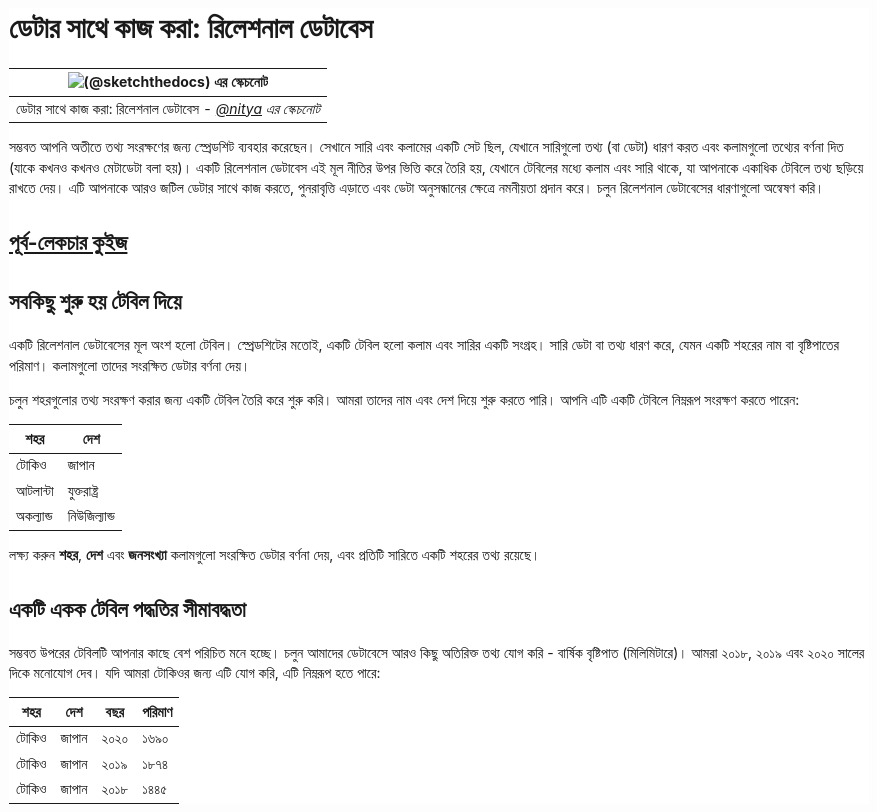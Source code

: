 
# ডেটার সাথে কাজ করা: রিলেশনাল ডেটাবেস

|![ [(@sketchthedocs)](https://sketchthedocs.dev) এর স্কেচনোট ](../../sketchnotes/05-RelationalData.png)|
|:---:|
| ডেটার সাথে কাজ করা: রিলেশনাল ডেটাবেস - _[@nitya](https://twitter.com/nitya) এর স্কেচনোট_ |

সম্ভবত আপনি অতীতে তথ্য সংরক্ষণের জন্য স্প্রেডশিট ব্যবহার করেছেন। সেখানে সারি এবং কলামের একটি সেট ছিল, যেখানে সারিগুলো তথ্য (বা ডেটা) ধারণ করত এবং কলামগুলো তথ্যের বর্ণনা দিত (যাকে কখনও কখনও মেটাডেটা বলা হয়)। একটি রিলেশনাল ডেটাবেস এই মূল নীতির উপর ভিত্তি করে তৈরি হয়, যেখানে টেবিলের মধ্যে কলাম এবং সারি থাকে, যা আপনাকে একাধিক টেবিলে তথ্য ছড়িয়ে রাখতে দেয়। এটি আপনাকে আরও জটিল ডেটার সাথে কাজ করতে, পুনরাবৃত্তি এড়াতে এবং ডেটা অনুসন্ধানের ক্ষেত্রে নমনীয়তা প্রদান করে। চলুন রিলেশনাল ডেটাবেসের ধারণাগুলো অন্বেষণ করি।

## [পূর্ব-লেকচার কুইজ](https://ff-quizzes.netlify.app/en/ds/quiz/8)

## সবকিছু শুরু হয় টেবিল দিয়ে

একটি রিলেশনাল ডেটাবেসের মূল অংশ হলো টেবিল। স্প্রেডশিটের মতোই, একটি টেবিল হলো কলাম এবং সারির একটি সংগ্রহ। সারি ডেটা বা তথ্য ধারণ করে, যেমন একটি শহরের নাম বা বৃষ্টিপাতের পরিমাণ। কলামগুলো তাদের সংরক্ষিত ডেটার বর্ণনা দেয়।

চলুন শহরগুলোর তথ্য সংরক্ষণ করার জন্য একটি টেবিল তৈরি করে শুরু করি। আমরা তাদের নাম এবং দেশ দিয়ে শুরু করতে পারি। আপনি এটি একটি টেবিলে নিম্নরূপ সংরক্ষণ করতে পারেন:

| শহর     | দেশ           |
| -------- | ------------- |
| টোকিও    | জাপান         |
| আটলান্টা | যুক্তরাষ্ট্র   |
| অকল্যান্ড | নিউজিল্যান্ড |

লক্ষ্য করুন **শহর**, **দেশ** এবং **জনসংখ্যা** কলামগুলো সংরক্ষিত ডেটার বর্ণনা দেয়, এবং প্রতিটি সারিতে একটি শহরের তথ্য রয়েছে।

## একটি একক টেবিল পদ্ধতির সীমাবদ্ধতা

সম্ভবত উপরের টেবিলটি আপনার কাছে বেশ পরিচিত মনে হচ্ছে। চলুন আমাদের ডেটাবেসে আরও কিছু অতিরিক্ত তথ্য যোগ করি - বার্ষিক বৃষ্টিপাত (মিলিমিটারে)। আমরা ২০১৮, ২০১৯ এবং ২০২০ সালের দিকে মনোযোগ দেব। যদি আমরা টোকিওর জন্য এটি যোগ করি, এটি নিম্নরূপ হতে পারে:

| শহর  | দেশ     | বছর | পরিমাণ |
| ----- | ------- | ---- | ------ |
| টোকিও | জাপান   | ২০২০ | ১৬৯০   |
| টোকিও | জাপান   | ২০১৯ | ১৮৭৪   |
| টোকিও | জাপান   | ২০১৮ | ১৪৪৫   |
